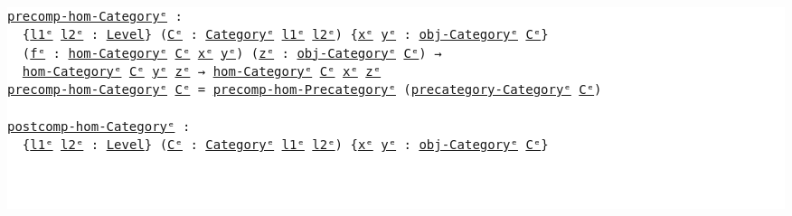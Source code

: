 <pre class="Agda"><a id="precomp-hom-Categoryᵉ"></a><a id="6938" href="category-theory.categories%25E1%25B5%2589.html#6938" class="Function">precomp-hom-Categoryᵉ</a> <a id="6960" class="Symbol">:</a>
  <a id="6964" class="Symbol">{</a><a id="6965" href="category-theory.categories%25E1%25B5%2589.html#6965" class="Bound">l1ᵉ</a> <a id="6969" href="category-theory.categories%25E1%25B5%2589.html#6969" class="Bound">l2ᵉ</a> <a id="6973" class="Symbol">:</a> <a id="6975" href="Agda.Primitive.html#742" class="Postulate">Level</a><a id="6980" class="Symbol">}</a> <a id="6982" class="Symbol">(</a><a id="6983" href="category-theory.categories%25E1%25B5%2589.html#6983" class="Bound">Cᵉ</a> <a id="6986" class="Symbol">:</a> <a id="6988" href="category-theory.categories%25E1%25B5%2589.html#2222" class="Function">Categoryᵉ</a> <a id="6998" href="category-theory.categories%25E1%25B5%2589.html#6965" class="Bound">l1ᵉ</a> <a id="7002" href="category-theory.categories%25E1%25B5%2589.html#6969" class="Bound">l2ᵉ</a><a id="7005" class="Symbol">)</a> <a id="7007" class="Symbol">{</a><a id="7008" href="category-theory.categories%25E1%25B5%2589.html#7008" class="Bound">xᵉ</a> <a id="7011" href="category-theory.categories%25E1%25B5%2589.html#7011" class="Bound">yᵉ</a> <a id="7014" class="Symbol">:</a> <a id="7016" href="category-theory.categories%25E1%25B5%2589.html#2501" class="Function">obj-Categoryᵉ</a> <a id="7030" href="category-theory.categories%25E1%25B5%2589.html#6983" class="Bound">Cᵉ</a><a id="7032" class="Symbol">}</a>
  <a id="7036" class="Symbol">(</a><a id="7037" href="category-theory.categories%25E1%25B5%2589.html#7037" class="Bound">fᵉ</a> <a id="7040" class="Symbol">:</a> <a id="7042" href="category-theory.categories%25E1%25B5%2589.html#2714" class="Function">hom-Categoryᵉ</a> <a id="7056" href="category-theory.categories%25E1%25B5%2589.html#6983" class="Bound">Cᵉ</a> <a id="7059" href="category-theory.categories%25E1%25B5%2589.html#7008" class="Bound">xᵉ</a> <a id="7062" href="category-theory.categories%25E1%25B5%2589.html#7011" class="Bound">yᵉ</a><a id="7064" class="Symbol">)</a> <a id="7066" class="Symbol">(</a><a id="7067" href="category-theory.categories%25E1%25B5%2589.html#7067" class="Bound">zᵉ</a> <a id="7070" class="Symbol">:</a> <a id="7072" href="category-theory.categories%25E1%25B5%2589.html#2501" class="Function">obj-Categoryᵉ</a> <a id="7086" href="category-theory.categories%25E1%25B5%2589.html#6983" class="Bound">Cᵉ</a><a id="7088" class="Symbol">)</a> <a id="7090" class="Symbol">→</a>
  <a id="7094" href="category-theory.categories%25E1%25B5%2589.html#2714" class="Function">hom-Categoryᵉ</a> <a id="7108" href="category-theory.categories%25E1%25B5%2589.html#6983" class="Bound">Cᵉ</a> <a id="7111" href="category-theory.categories%25E1%25B5%2589.html#7011" class="Bound">yᵉ</a> <a id="7114" href="category-theory.categories%25E1%25B5%2589.html#7067" class="Bound">zᵉ</a> <a id="7117" class="Symbol">→</a> <a id="7119" href="category-theory.categories%25E1%25B5%2589.html#2714" class="Function">hom-Categoryᵉ</a> <a id="7133" href="category-theory.categories%25E1%25B5%2589.html#6983" class="Bound">Cᵉ</a> <a id="7136" href="category-theory.categories%25E1%25B5%2589.html#7008" class="Bound">xᵉ</a> <a id="7139" href="category-theory.categories%25E1%25B5%2589.html#7067" class="Bound">zᵉ</a>
<a id="7142" href="category-theory.categories%25E1%25B5%2589.html#6938" class="Function">precomp-hom-Categoryᵉ</a> <a id="7164" href="category-theory.categories%25E1%25B5%2589.html#7164" class="Bound">Cᵉ</a> <a id="7167" class="Symbol">=</a> <a id="7169" href="category-theory.precategories%25E1%25B5%2589.html#9887" class="Function">precomp-hom-Precategoryᵉ</a> <a id="7194" class="Symbol">(</a><a id="7195" href="category-theory.categories%25E1%25B5%2589.html#2419" class="Function">precategory-Categoryᵉ</a> <a id="7217" href="category-theory.categories%25E1%25B5%2589.html#7164" class="Bound">Cᵉ</a><a id="7219" class="Symbol">)</a>

<a id="postcomp-hom-Categoryᵉ"></a><a id="7222" href="category-theory.categories%25E1%25B5%2589.html#7222" class="Function">postcomp-hom-Categoryᵉ</a> <a id="7245" class="Symbol">:</a>
  <a id="7249" class="Symbol">{</a><a id="7250" href="category-theory.categories%25E1%25B5%2589.html#7250" class="Bound">l1ᵉ</a> <a id="7254" href="category-theory.categories%25E1%25B5%2589.html#7254" class="Bound">l2ᵉ</a> <a id="7258" class="Symbol">:</a> <a id="7260" href="Agda.Primitive.html#742" class="Postulate">Level</a><a id="7265" class="Symbol">}</a> <a id="7267" class="Symbol">(</a><a id="7268" href="category-theory.categories%25E1%25B5%2589.html#7268" class="Bound">Cᵉ</a> <a id="7271" class="Symbol">:</a> <a id="7273" href="category-theory.categories%25E1%25B5%2589.html#2222" class="Function">Categoryᵉ</a> <a id="7283" href="category-theory.categories%25E1%25B5%2589.html#7250" class="Bound">l1ᵉ</a> <a id="7287" href="category-theory.categories%25E1%25B5%2589.html#7254" class="Bound">l2ᵉ</a><a id="7290" class="Symbol">)</a> <a id="7292" class="Symbol">{</a><a id="7293" href="category-theory.categories%25E1%25B5%2589.html#7293" class="Bound">xᵉ</a> <a id="7296" href="category-theory.categories%25E1%25B5%2589.html#7296" class="Bound">yᵉ</a> <a id="7299" class="Symbol">:</a> <a id="7301" href="category-theory.categories%25E1%25B5%2589.html#2501" class="Function">obj-Categoryᵉ</a> <a id="7315" href="category-theory.categories%25E1%25B5%2589.html#7268" class="Bound">Cᵉ</a><a id="7317" class="Symbol">}</a>